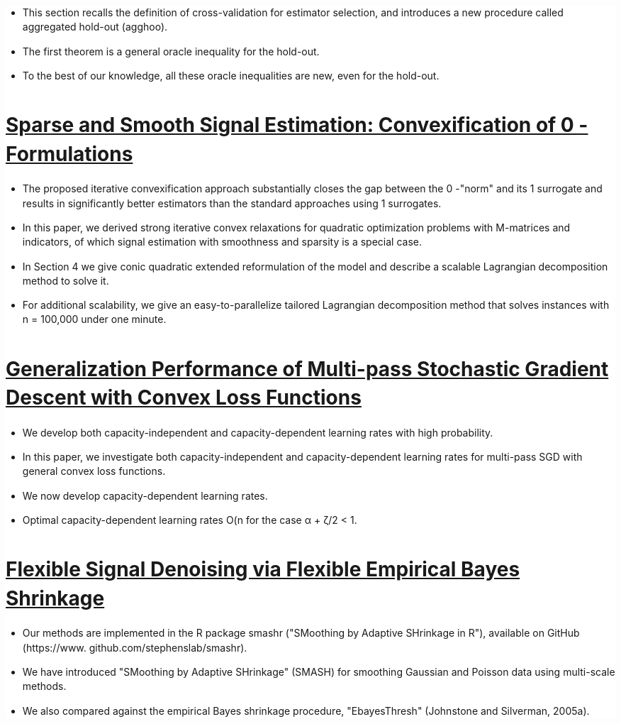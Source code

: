 - This section recalls the definition of cross-validation for estimator selection, and introduces a new procedure called aggregated hold-out (agghoo).

- The first theorem is a general oracle inequality for the hold-out.

- To the best of our knowledge, all these oracle inequalities are new, even for the hold-out.




# [Sparse and Smooth Signal Estimation: Convexification of 0 -Formulations](https://jmlr.org/papers/volume22/18-745/18-745.pdf)
- The proposed iterative convexification approach substantially closes the gap between the 0 -"norm" and its 1 surrogate and results in significantly better estimators than the standard approaches using 1 surrogates.

- In this paper, we derived strong iterative convex relaxations for quadratic optimization problems with M-matrices and indicators, of which signal estimation with smoothness and sparsity is a special case.

- In Section 4 we give conic quadratic extended reformulation of the model and describe a scalable Lagrangian decomposition method to solve it.

- For additional scalability, we give an easy-to-parallelize tailored Lagrangian decomposition method that solves instances with n = 100,000 under one minute.




# [Generalization Performance of Multi-pass Stochastic Gradient Descent with Convex Loss Functions](https://jmlr.org/papers/volume22/19-716/19-716.pdf)
- We develop both capacity-independent and capacity-dependent learning rates with high probability.

- In this paper, we investigate both capacity-independent and capacity-dependent learning rates for multi-pass SGD with general convex loss functions.

- We now develop capacity-dependent learning rates.

- Optimal capacity-dependent learning rates O(n for the case α + ζ/2 < 1.




# [Flexible Signal Denoising via Flexible Empirical Bayes Shrinkage](https://jmlr.org/papers/volume22/19-042/19-042.pdf)
- Our methods are implemented in the R package smashr ("SMoothing by Adaptive SHrinkage in R"), available on GitHub (https://www. github.com/stephenslab/smashr).

- We have introduced "SMoothing by Adaptive SHrinkage" (SMASH) for smoothing Gaussian and Poisson data using multi-scale methods.

- We also compared against the empirical Bayes shrinkage procedure, "EbayesThresh" (Johnstone and Silverman, 2005a).

